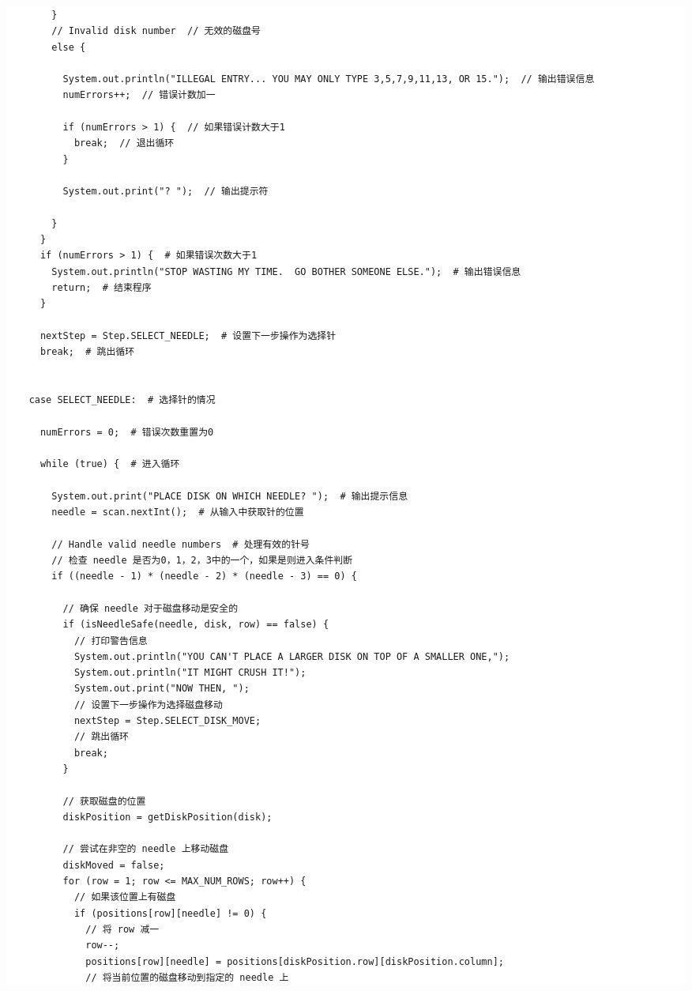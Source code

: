             }
            // Invalid disk number  // 无效的磁盘号
            else {

              System.out.println("ILLEGAL ENTRY... YOU MAY ONLY TYPE 3,5,7,9,11,13, OR 15.");  // 输出错误信息
              numErrors++;  // 错误计数加一

              if (numErrors > 1) {  // 如果错误计数大于1
                break;  // 退出循环
              }

              System.out.print("? ");  // 输出提示符

            }
          }
          if (numErrors > 1) {  # 如果错误次数大于1
            System.out.println("STOP WASTING MY TIME.  GO BOTHER SOMEONE ELSE.");  # 输出错误信息
            return;  # 结束程序
          }

          nextStep = Step.SELECT_NEEDLE;  # 设置下一步操作为选择针
          break;  # 跳出循环


        case SELECT_NEEDLE:  # 选择针的情况

          numErrors = 0;  # 错误次数重置为0

          while (true) {  # 进入循环

            System.out.print("PLACE DISK ON WHICH NEEDLE? ");  # 输出提示信息
            needle = scan.nextInt();  # 从输入中获取针的位置

            // Handle valid needle numbers  # 处理有效的针号
            // 检查 needle 是否为0，1，2，3中的一个，如果是则进入条件判断
            if ((needle - 1) * (needle - 2) * (needle - 3) == 0) {

              // 确保 needle 对于磁盘移动是安全的
              if (isNeedleSafe(needle, disk, row) == false) {
                // 打印警告信息
                System.out.println("YOU CAN'T PLACE A LARGER DISK ON TOP OF A SMALLER ONE,");
                System.out.println("IT MIGHT CRUSH IT!");
                System.out.print("NOW THEN, ");
                // 设置下一步操作为选择磁盘移动
                nextStep = Step.SELECT_DISK_MOVE;
                // 跳出循环
                break;
              }

              // 获取磁盘的位置
              diskPosition = getDiskPosition(disk);

              // 尝试在非空的 needle 上移动磁盘
              diskMoved = false;
              for (row = 1; row <= MAX_NUM_ROWS; row++) {
                // 如果该位置上有磁盘
                if (positions[row][needle] != 0) {
                  // 将 row 减一
                  row--;
                  positions[row][needle] = positions[diskPosition.row][diskPosition.column];
                  // 将当前位置的磁盘移动到指定的 needle 上
